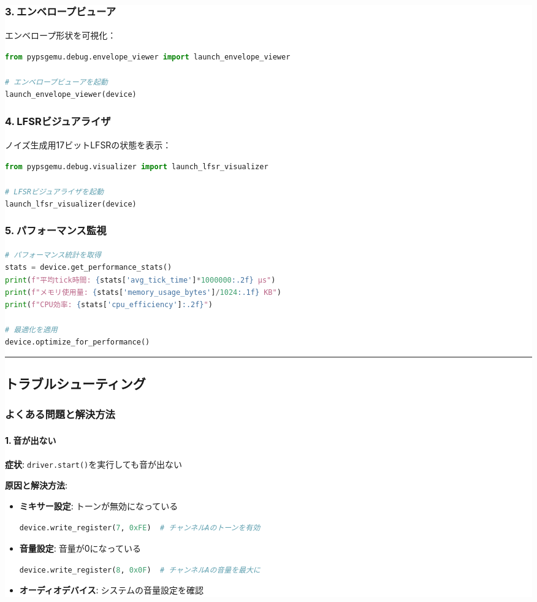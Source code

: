 ### 3. エンベロープビューア

エンベロープ形状を可視化：

```python
from pypsgemu.debug.envelope_viewer import launch_envelope_viewer

# エンベロープビューアを起動
launch_envelope_viewer(device)
```

### 4. LFSRビジュアライザ

ノイズ生成用17ビットLFSRの状態を表示：

```python
from pypsgemu.debug.visualizer import launch_lfsr_visualizer

# LFSRビジュアライザを起動
launch_lfsr_visualizer(device)
```

### 5. パフォーマンス監視

```python
# パフォーマンス統計を取得
stats = device.get_performance_stats()
print(f"平均tick時間: {stats['avg_tick_time']*1000000:.2f} μs")
print(f"メモリ使用量: {stats['memory_usage_bytes']/1024:.1f} KB")
print(f"CPU効率: {stats['cpu_efficiency']:.2f}")

# 最適化を適用
device.optimize_for_performance()
```

---

## トラブルシューティング

### よくある問題と解決方法

#### 1. 音が出ない

**症状**: `driver.start()`を実行しても音が出ない

**原因と解決方法**:
- **ミキサー設定**: トーンが無効になっている
  ```python
  device.write_register(7, 0xFE)  # チャンネルAのトーンを有効
  ```
- **音量設定**: 音量が0になっている
  ```python
  device.write_register(8, 0x0F)  # チャンネルAの音量を最大に
  ```
- **オーディオデバイス**: システムの音量設定を確認
